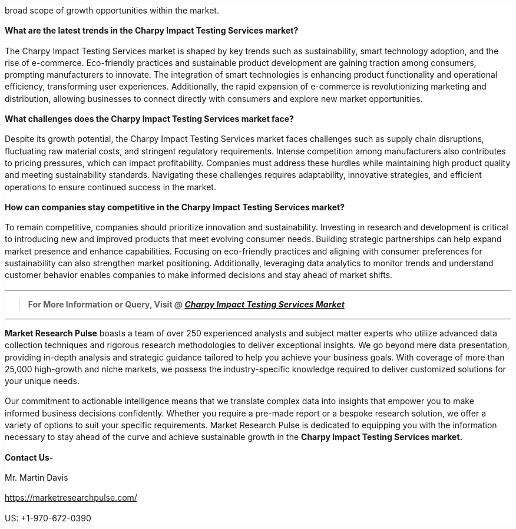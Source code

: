 broad scope of growth opportunities within the market.</p><p><strong>What are the latest trends in the Charpy Impact Testing Services market?</strong></p><p>The Charpy Impact Testing Services market is shaped by key trends such as sustainability, smart technology adoption, and the rise of e-commerce. Eco-friendly practices and sustainable product development are gaining traction among consumers, prompting manufacturers to innovate. The integration of smart technologies is enhancing product functionality and operational efficiency, transforming user experiences. Additionally, the rapid expansion of e-commerce is revolutionizing marketing and distribution, allowing businesses to connect directly with consumers and explore new market opportunities.</p><p><strong>What challenges does the Charpy Impact Testing Services market face?</strong></p><p>Despite its growth potential, the Charpy Impact Testing Services market faces challenges such as supply chain disruptions, fluctuating raw material costs, and stringent regulatory requirements. Intense competition among manufacturers also contributes to pricing pressures, which can impact profitability. Companies must address these hurdles while maintaining high product quality and meeting sustainability standards. Navigating these challenges requires adaptability, innovative strategies, and efficient operations to ensure continued success in the market.</p><p><strong>How can companies stay competitive in the Charpy Impact Testing Services market?</strong></p><p>To remain competitive, companies should prioritize innovation and sustainability. Investing in research and development is critical to introducing new and improved products that meet evolving consumer needs. Building strategic partnerships can help expand market presence and enhance capabilities. Focusing on eco-friendly practices and aligning with consumer preferences for sustainability can also strengthen market positioning. Additionally, leveraging data analytics to monitor trends and understand customer behavior enables companies to make informed decisions and stay ahead of market shifts.</p><hr /><blockquote><p><strong>For More Information or Query, Visit @&nbsp;<em><a href="https://marketresearchpulse.com/report/65517/charpy-impact-testing-services-market?utm_source=Linkedin&utm_medium=0110">Charpy Impact Testing Services Market</a></em></strong></p></blockquote><hr /><p><strong>Market Research Pulse</strong> boasts a team of over 250 experienced analysts and subject matter experts who utilize advanced data collection techniques and rigorous research methodologies to deliver exceptional insights. We go beyond mere data presentation, providing in-depth analysis and strategic guidance tailored to help you achieve your business goals. With coverage of more than 25,000 high-growth and niche markets, we possess the industry-specific knowledge required to deliver customized solutions for your unique needs.</p><p>Our commitment to actionable intelligence means that we translate complex data into insights that empower you to make informed business decisions confidently. Whether you require a pre-made report or a bespoke research solution, we offer a variety of options to suit your specific requirements. Market Research Pulse is dedicated to equipping you with the information necessary to stay ahead of the curve and achieve sustainable growth in the <strong>Charpy Impact Testing Services market.</strong></p><p><strong>Contact Us-</strong></p><p>Mr. Martin Davis</p><p>https://marketresearchpulse.com/</p><p>US: +1-970-672-0390</p>